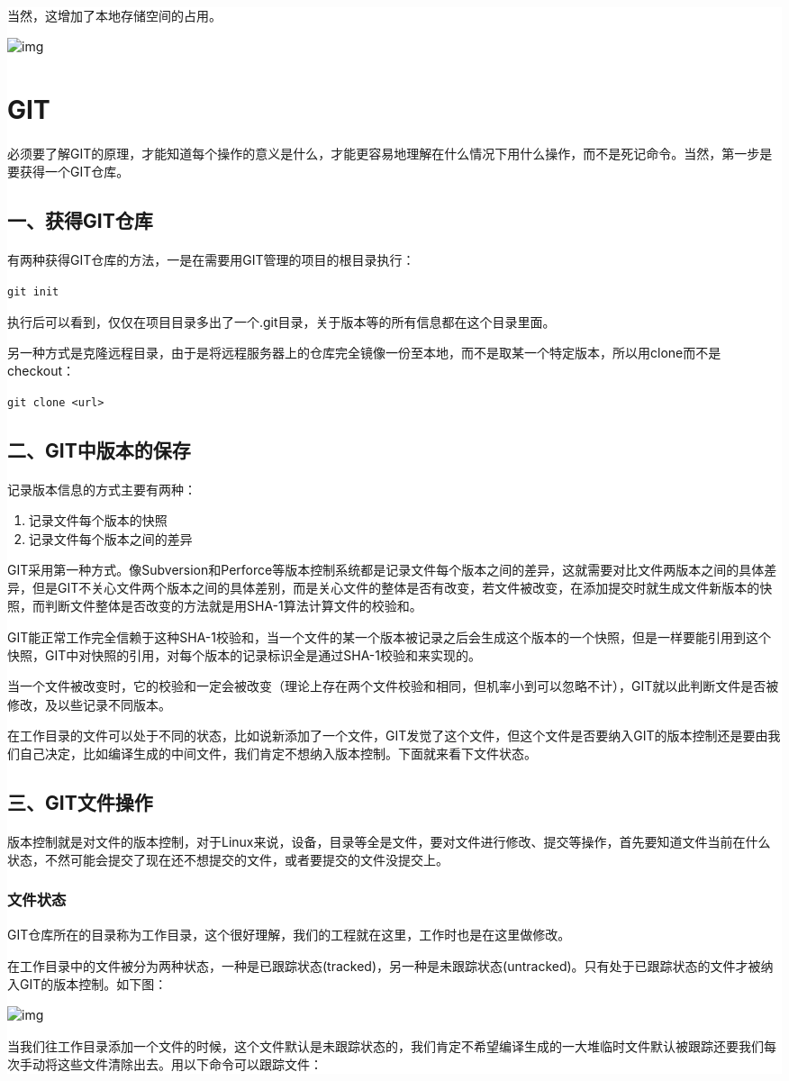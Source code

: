 当然，这增加了本地存储空间的占用。

![img](/img/in-post/2017-09-26-Git-and-Repo/04.png)

# GIT

必须要了解GIT的原理，才能知道每个操作的意义是什么，才能更容易地理解在什么情况下用什么操作，而不是死记命令。当然，第一步是要获得一个GIT仓库。

## 一、获得GIT仓库

有两种获得GIT仓库的方法，一是在需要用GIT管理的项目的根目录执行：

```
git init
```

执行后可以看到，仅仅在项目目录多出了一个.git目录，关于版本等的所有信息都在这个目录里面。

另一种方式是克隆远程目录，由于是将远程服务器上的仓库完全镜像一份至本地，而不是取某一个特定版本，所以用clone而不是checkout：

```
git clone <url>
```

## 二、GIT中版本的保存

记录版本信息的方式主要有两种：

1. 记录文件每个版本的快照
2. 记录文件每个版本之间的差异

GIT采用第一种方式。像Subversion和Perforce等版本控制系统都是记录文件每个版本之间的差异，这就需要对比文件两版本之间的具体差异，但是GIT不关心文件两个版本之间的具体差别，而是关心文件的整体是否有改变，若文件被改变，在添加提交时就生成文件新版本的快照，而判断文件整体是否改变的方法就是用SHA-1算法计算文件的校验和。

GIT能正常工作完全信赖于这种SHA-1校验和，当一个文件的某一个版本被记录之后会生成这个版本的一个快照，但是一样要能引用到这个快照，GIT中对快照的引用，对每个版本的记录标识全是通过SHA-1校验和来实现的。

当一个文件被改变时，它的校验和一定会被改变（理论上存在两个文件校验和相同，但机率小到可以忽略不计），GIT就以此判断文件是否被修改，及以些记录不同版本。

在工作目录的文件可以处于不同的状态，比如说新添加了一个文件，GIT发觉了这个文件，但这个文件是否要纳入GIT的版本控制还是要由我们自己决定，比如编译生成的中间文件，我们肯定不想纳入版本控制。下面就来看下文件状态。

## 三、GIT文件操作

版本控制就是对文件的版本控制，对于Linux来说，设备，目录等全是文件，要对文件进行修改、提交等操作，首先要知道文件当前在什么状态，不然可能会提交了现在还不想提交的文件，或者要提交的文件没提交上。

### 文件状态

GIT仓库所在的目录称为工作目录，这个很好理解，我们的工程就在这里，工作时也是在这里做修改。

在工作目录中的文件被分为两种状态，一种是已跟踪状态(tracked)，另一种是未跟踪状态(untracked)。只有处于已跟踪状态的文件才被纳入GIT的版本控制。如下图：

![img](/img/in-post/2017-09-26-Git-and-Repo/05.png)

当我们往工作目录添加一个文件的时候，这个文件默认是未跟踪状态的，我们肯定不希望编译生成的一大堆临时文件默认被跟踪还要我们每次手动将这些文件清除出去。用以下命令可以跟踪文件：
